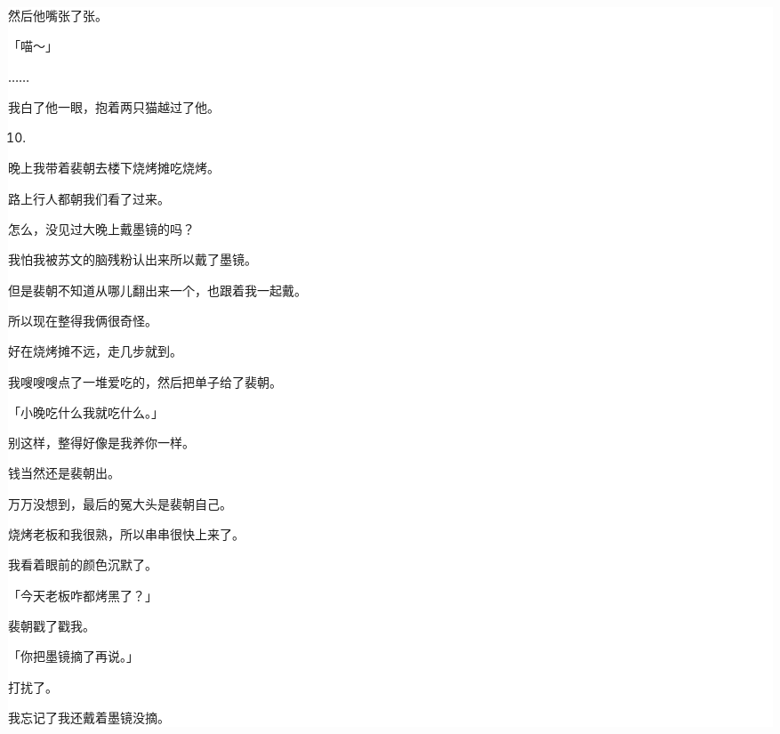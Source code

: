 
然后他嘴张了张。


「喵～」


……


我白了他一眼，抱着两只猫越过了他。


10.


晚上我带着裴朝去楼下烧烤摊吃烧烤。


路上行人都朝我们看了过来。


怎么，没见过大晚上戴墨镜的吗？


我怕我被苏文的脑残粉认出来所以戴了墨镜。


但是裴朝不知道从哪儿翻出来一个，也跟着我一起戴。


所以现在整得我俩很奇怪。


好在烧烤摊不远，走几步就到。


我嗖嗖嗖点了一堆爱吃的，然后把单子给了裴朝。


「小晚吃什么我就吃什么。」


别这样，整得好像是我养你一样。


钱当然还是裴朝出。


万万没想到，最后的冤大头是裴朝自己。


烧烤老板和我很熟，所以串串很快上来了。


我看着眼前的颜色沉默了。


「今天老板咋都烤黑了？」


裴朝戳了戳我。


「你把墨镜摘了再说。」


打扰了。


我忘记了我还戴着墨镜没摘。

